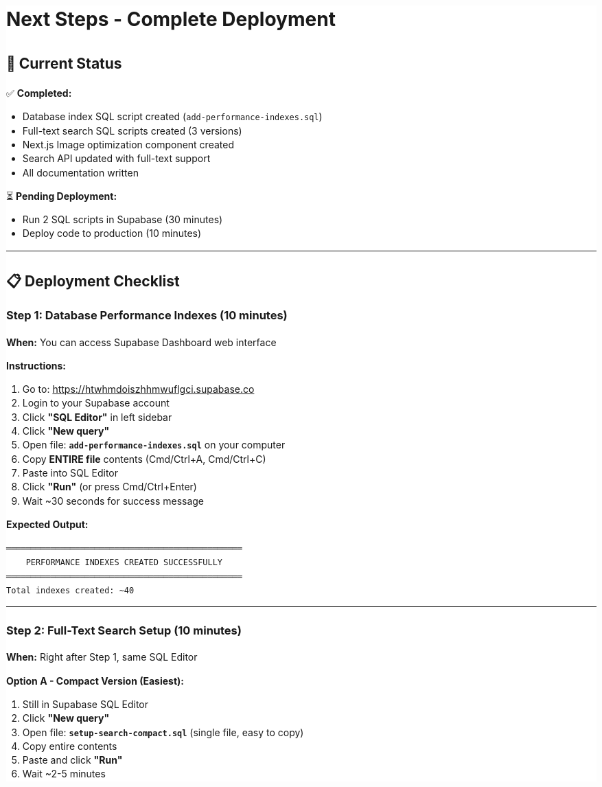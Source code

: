 # Next Steps - Complete Deployment

## 🎯 Current Status

✅ **Completed:**
- Database index SQL script created (`add-performance-indexes.sql`)
- Full-text search SQL scripts created (3 versions)
- Next.js Image optimization component created
- Search API updated with full-text support
- All documentation written

⏳ **Pending Deployment:**
- Run 2 SQL scripts in Supabase (30 minutes)
- Deploy code to production (10 minutes)

---

## 📋 Deployment Checklist

### Step 1: Database Performance Indexes (10 minutes)

**When:** You can access Supabase Dashboard web interface

**Instructions:**
1. Go to: https://htwhmdoiszhhmwuflgci.supabase.co
2. Login to your Supabase account
3. Click **"SQL Editor"** in left sidebar
4. Click **"New query"**
5. Open file: **`add-performance-indexes.sql`** on your computer
6. Copy **ENTIRE file** contents (Cmd/Ctrl+A, Cmd/Ctrl+C)
7. Paste into SQL Editor
8. Click **"Run"** (or press Cmd/Ctrl+Enter)
9. Wait ~30 seconds for success message

**Expected Output:**
```
════════════════════════════════════════════════
    PERFORMANCE INDEXES CREATED SUCCESSFULLY
════════════════════════════════════════════════
Total indexes created: ~40
```

---

### Step 2: Full-Text Search Setup (10 minutes)

**When:** Right after Step 1, same SQL Editor

**Option A - Compact Version (Easiest):**
1. Still in Supabase SQL Editor
2. Click **"New query"**
3. Open file: **`setup-search-compact.sql`** (single file, easy to copy)
4. Copy entire contents
5. Paste and click **"Run"**
6. Wait ~2-5 minutes
